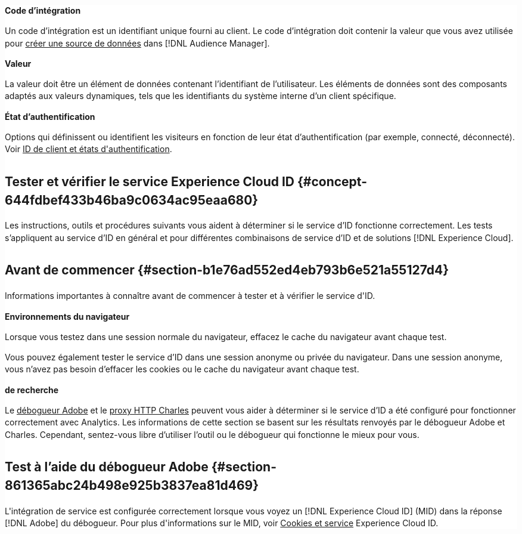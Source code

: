 **Code d’intégration**

Un code d’intégration est un identifiant unique fourni au client. Le code d’intégration doit contenir la valeur que vous avez utilisée pour [créer une source de données](https://marketing.adobe.com/resources/help/en_US/aam/create-datasource.html) dans [!DNL Audience Manager].

**Valeur**

La valeur doit être un élément de données contenant l’identifiant de l’utilisateur. Les éléments de données sont des composants adaptés aux valeurs dynamiques, tels que les identifiants du système interne d’un client spécifique.

**État d’authentification**

Options qui définissent ou identifient les visiteurs en fonction de leur état d’authentification (par exemple, connecté, déconnecté). Voir [ID de client et états d&#39;authentification](../mcvid-reference/mcvid-authenticated-state.md).

## Tester et vérifier le service Experience Cloud ID {#concept-644fdbef433b46ba9c0634ac95eaa680}

Les instructions, outils et procédures suivants vous aident à déterminer si le service d’ID fonctionne correctement. Les tests s’appliquent au service d’ID en général et pour différentes combinaisons de service d’ID et de solutions [!DNL Experience Cloud].



## Avant de commencer {#section-b1e76ad552ed4eb793b6e521a55127d4}

Informations importantes à connaître avant de commencer à tester et à vérifier le service d&#39;ID.

**Environnements du navigateur**

Lorsque vous testez dans une session normale du navigateur, effacez le cache du navigateur avant chaque test.

Vous pouvez également tester le service d’ID dans une session anonyme ou privée du navigateur. Dans une session anonyme, vous n’avez pas besoin d’effacer les cookies ou le cache du navigateur avant chaque test.

**de recherche**

Le [débogueur Adobe](https://marketing.adobe.com/resources/help/en_US/sc/implement/debugger.html) et le [proxy HTTP Charles](https://www.charlesproxy.com/) peuvent vous aider à déterminer si le service d’ID a été configuré pour fonctionner correctement avec Analytics. Les informations de cette section se basent sur les résultats renvoyés par le débogueur Adobe et Charles. Cependant, sentez-vous libre d’utiliser l’outil ou le débogueur qui fonctionne le mieux pour vous.

## Test à l’aide du débogueur Adobe {#section-861365abc24b498e925b3837ea81d469}

L&#39;intégration de service est configurée correctement lorsque vous voyez un [!DNL Experience Cloud ID] (MID) dans la réponse [!DNL Adobe] du débogueur. Pour plus d&#39;informations sur le MID, voir [Cookies et service](../mcvid-introduction/mcvid-cookies.md) Experience Cloud ID.
